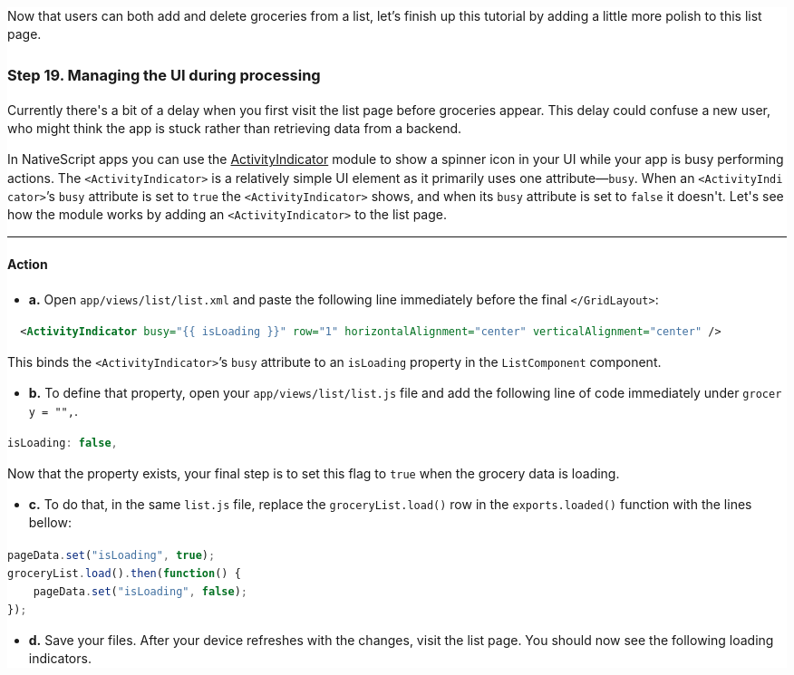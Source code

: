 Now that users can both add and delete groceries from a list, let’s finish up this tutorial by adding a little more polish to this list page.

### Step 19. Managing the UI during processing

Currently there's a bit of a delay when you first visit the list page before groceries appear. This delay could confuse a new user, who might think the app is stuck rather than retrieving data from a backend.

In NativeScript apps you can use the [ActivityIndicator](https://docs.nativescript.org/api-reference/classes/_ui_activity_indicator_.activityindicator.html) module to show a spinner icon in your UI while your app is busy performing actions. The `<ActivityIndicator>` is a relatively simple UI element as it primarily uses one attribute—`busy`. When an `<ActivityIndicator>`’s `busy` attribute is set to `true` the `<ActivityIndicator>` shows, and when its `busy` attribute is set to `false` it doesn't. Let's see how the module works by adding an `<ActivityIndicator>` to the list page.

<hr data-action="start" />

#### Action

* **a.** Open `app/views/list/list.xml` and paste the following line immediately before the final `</GridLayout>`:

``` XML
  <ActivityIndicator busy="{{ isLoading }}" row="1" horizontalAlignment="center" verticalAlignment="center" />

```
This binds the `<ActivityIndicator>`’s `busy` attribute to an `isLoading` property in the `ListComponent` component.

* **b.** To define that property, open your `app/views/list/list.js` file and add the following line of code immediately under `grocery = "",`.

``` JavaScript
isLoading: false,
```

Now that the property exists, your final step is to set this flag to `true` when the grocery data is loading.

* **c.** To do that, in the same `list.js` file, replace the `groceryList.load()` row in the `exports.loaded()` function with the lines bellow:

``` JavaScript
pageData.set("isLoading", true);
groceryList.load().then(function() {
	pageData.set("isLoading", false);
});
```

* **d.** Save your files. After your device refreshes with the changes, visit the list page. You should now see the following loading indicators.
